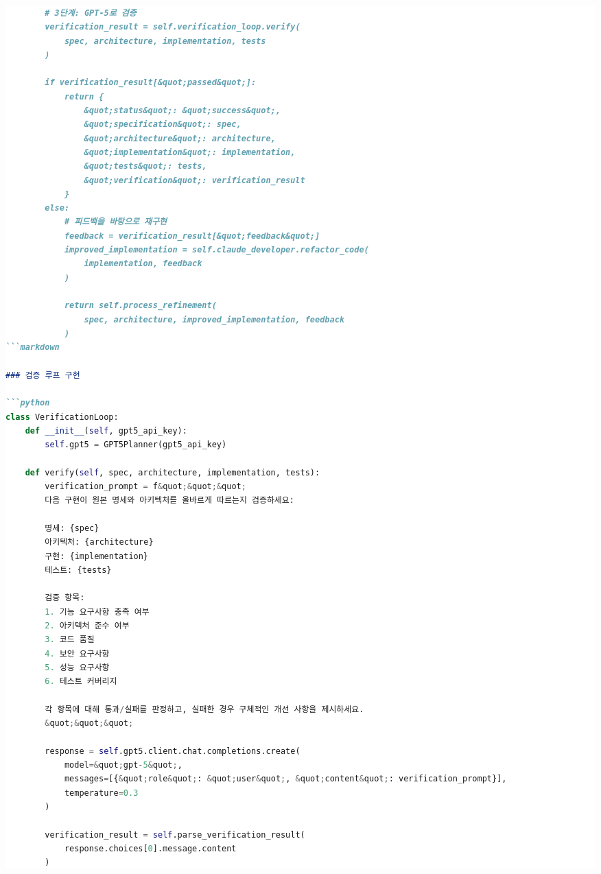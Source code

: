 ```markdown
        # 3단계: GPT-5로 검증
        verification_result = self.verification_loop.verify(
            spec, architecture, implementation, tests
        )

        if verification_result[&quot;passed&quot;]:
            return {
                &quot;status&quot;: &quot;success&quot;,
                &quot;specification&quot;: spec,
                &quot;architecture&quot;: architecture,
                &quot;implementation&quot;: implementation,
                &quot;tests&quot;: tests,
                &quot;verification&quot;: verification_result
            }
        else:
            # 피드백을 바탕으로 재구현
            feedback = verification_result[&quot;feedback&quot;]
            improved_implementation = self.claude_developer.refactor_code(
                implementation, feedback
            )

            return self.process_refinement(
                spec, architecture, improved_implementation, feedback
            )
```markdown

### 검증 루프 구현

```python
class VerificationLoop:
    def __init__(self, gpt5_api_key):
        self.gpt5 = GPT5Planner(gpt5_api_key)

    def verify(self, spec, architecture, implementation, tests):
        verification_prompt = f&quot;&quot;&quot;
        다음 구현이 원본 명세와 아키텍처를 올바르게 따르는지 검증하세요:

        명세: {spec}
        아키텍처: {architecture}
        구현: {implementation}
        테스트: {tests}

        검증 항목:
        1. 기능 요구사항 충족 여부
        2. 아키텍처 준수 여부
        3. 코드 품질
        4. 보안 요구사항
        5. 성능 요구사항
        6. 테스트 커버리지

        각 항목에 대해 통과/실패를 판정하고, 실패한 경우 구체적인 개선 사항을 제시하세요.
        &quot;&quot;&quot;

        response = self.gpt5.client.chat.completions.create(
            model=&quot;gpt-5&quot;,
            messages=[{&quot;role&quot;: &quot;user&quot;, &quot;content&quot;: verification_prompt}],
            temperature=0.3
        )

        verification_result = self.parse_verification_result(
            response.choices[0].message.content
        )
```